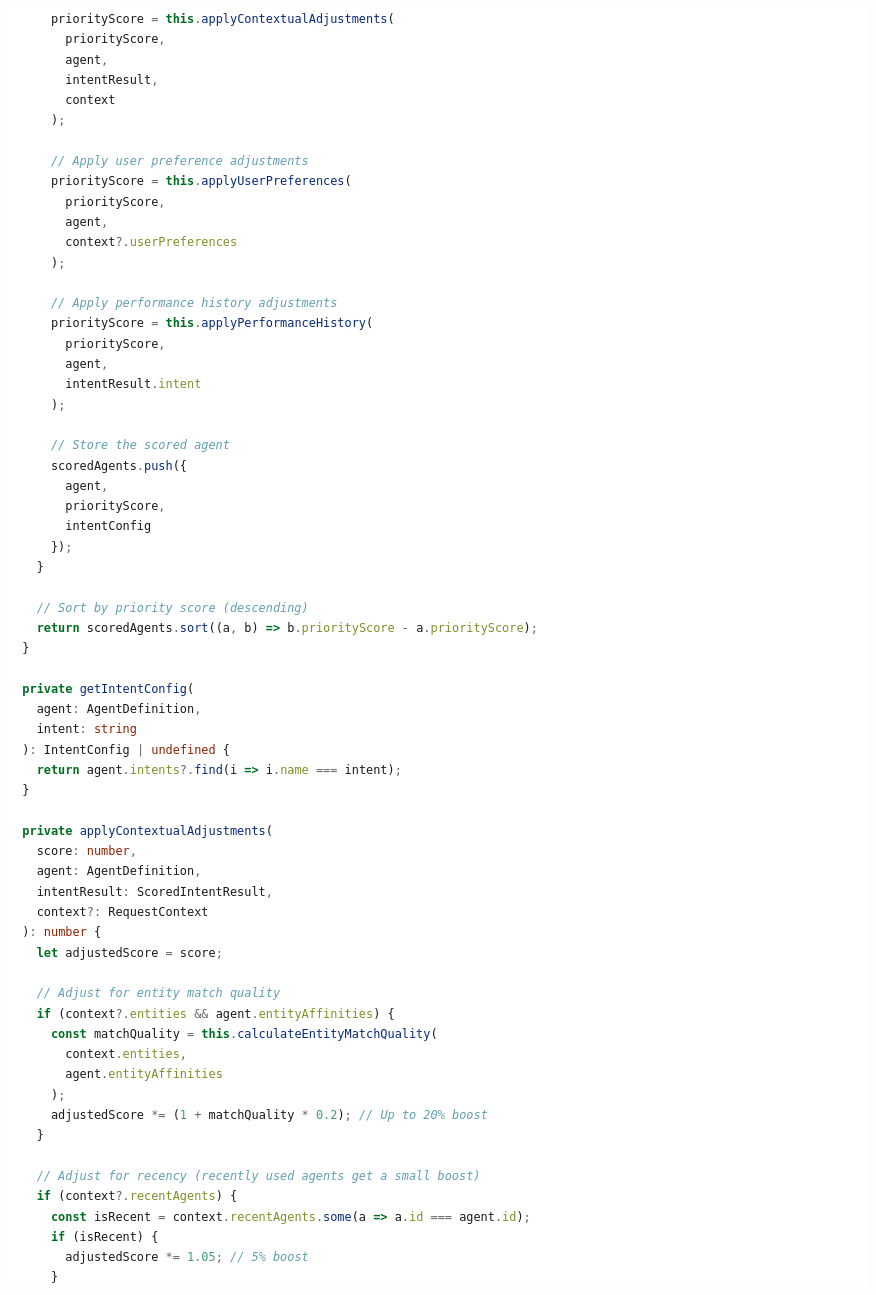 ```typescript
      priorityScore = this.applyContextualAdjustments(
        priorityScore,
        agent,
        intentResult,
        context
      );
      
      // Apply user preference adjustments
      priorityScore = this.applyUserPreferences(
        priorityScore,
        agent,
        context?.userPreferences
      );
      
      // Apply performance history adjustments
      priorityScore = this.applyPerformanceHistory(
        priorityScore,
        agent,
        intentResult.intent
      );
      
      // Store the scored agent
      scoredAgents.push({
        agent,
        priorityScore,
        intentConfig
      });
    }
    
    // Sort by priority score (descending)
    return scoredAgents.sort((a, b) => b.priorityScore - a.priorityScore);
  }
  
  private getIntentConfig(
    agent: AgentDefinition,
    intent: string
  ): IntentConfig | undefined {
    return agent.intents?.find(i => i.name === intent);
  }
  
  private applyContextualAdjustments(
    score: number,
    agent: AgentDefinition,
    intentResult: ScoredIntentResult,
    context?: RequestContext
  ): number {
    let adjustedScore = score;
    
    // Adjust for entity match quality
    if (context?.entities && agent.entityAffinities) {
      const matchQuality = this.calculateEntityMatchQuality(
        context.entities,
        agent.entityAffinities
      );
      adjustedScore *= (1 + matchQuality * 0.2); // Up to 20% boost
    }
    
    // Adjust for recency (recently used agents get a small boost)
    if (context?.recentAgents) {
      const isRecent = context.recentAgents.some(a => a.id === agent.id);
      if (isRecent) {
        adjustedScore *= 1.05; // 5% boost
      }
```